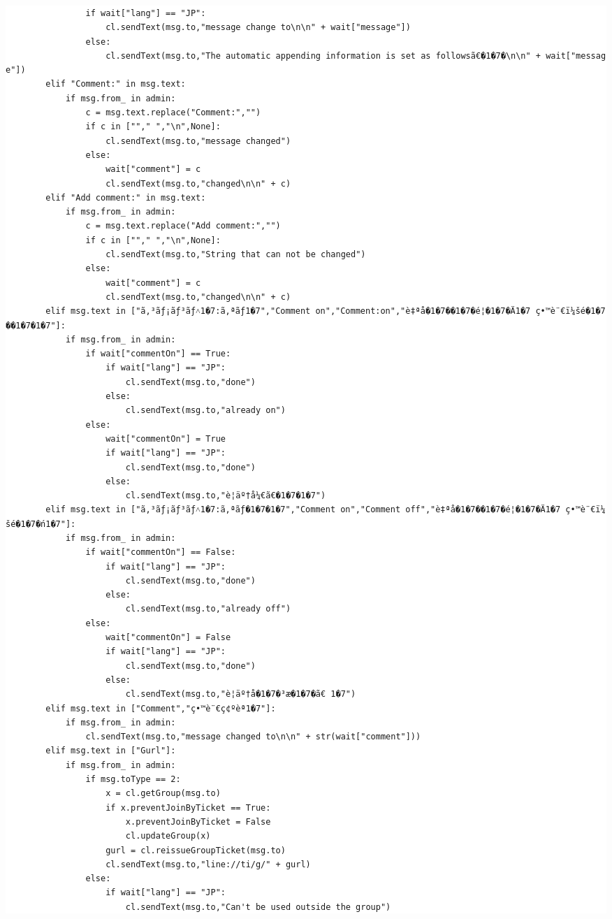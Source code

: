 					if wait["lang"] == "JP":
						cl.sendText(msg.to,"message change to\n\n" + wait["message"])
					else:
						cl.sendText(msg.to,"The automatic appending information is set as followsã€�1�7�\n\n" + wait["message"])
            elif "Comment:" in msg.text:
				if msg.from_ in admin:
					c = msg.text.replace("Comment:","")
					if c in [""," ","\n",None]:
						cl.sendText(msg.to,"message changed")
					else:
						wait["comment"] = c
						cl.sendText(msg.to,"changed\n\n" + c)
            elif "Add comment:" in msg.text:
				if msg.from_ in admin:
					c = msg.text.replace("Add comment:","")
					if c in [""," ","\n",None]:
						cl.sendText(msg.to,"String that can not be changed")
					else:
						wait["comment"] = c
						cl.sendText(msg.to,"changed\n\n" + c)
            elif msg.text in ["ã‚³ãƒ¡ãƒ³ãƒ˄1�7:ã‚ªãƒ1�7","Comment on","Comment:on","è‡ªå�1�7��1�7�é¦�1�7�Ä1�7 ç•™è¨€ï¼šé�1�7��1�7�1�7"]:
				if msg.from_ in admin:
					if wait["commentOn"] == True:
						if wait["lang"] == "JP":
							cl.sendText(msg.to,"done")
						else:
							cl.sendText(msg.to,"already on")
					else:
						wait["commentOn"] = True
						if wait["lang"] == "JP":
							cl.sendText(msg.to,"done")
						else:
							cl.sendText(msg.to,"è¦äº†å¼€ã€�1�7�1�7")
            elif msg.text in ["ã‚³ãƒ¡ãƒ³ãƒ˄1�7:ã‚ªãƒ�1�7�1�7","Comment on","Comment off","è‡ªå�1�7��1�7�é¦�1�7�Ä1�7 ç•™è¨€ï¼šé�1�7�ń1�7"]:
				if msg.from_ in admin:
					if wait["commentOn"] == False:
						if wait["lang"] == "JP":
							cl.sendText(msg.to,"done")
						else:
							cl.sendText(msg.to,"already off")
					else:
						wait["commentOn"] = False
						if wait["lang"] == "JP":
							cl.sendText(msg.to,"done")
						else:
							cl.sendText(msg.to,"è¦äº†å�1�7�³æ�1�7�­ã€ 1�7")
            elif msg.text in ["Comment","ç•™è¨€ç¢ºèª1�7"]:
				if msg.from_ in admin:
					cl.sendText(msg.to,"message changed to\n\n" + str(wait["comment"]))
            elif msg.text in ["Gurl"]:
				if msg.from_ in admin:
					if msg.toType == 2:
						x = cl.getGroup(msg.to)
						if x.preventJoinByTicket == True:
							x.preventJoinByTicket = False
							cl.updateGroup(x)
						gurl = cl.reissueGroupTicket(msg.to)
						cl.sendText(msg.to,"line://ti/g/" + gurl)
					else:
						if wait["lang"] == "JP":
							cl.sendText(msg.to,"Can't be used outside the group")